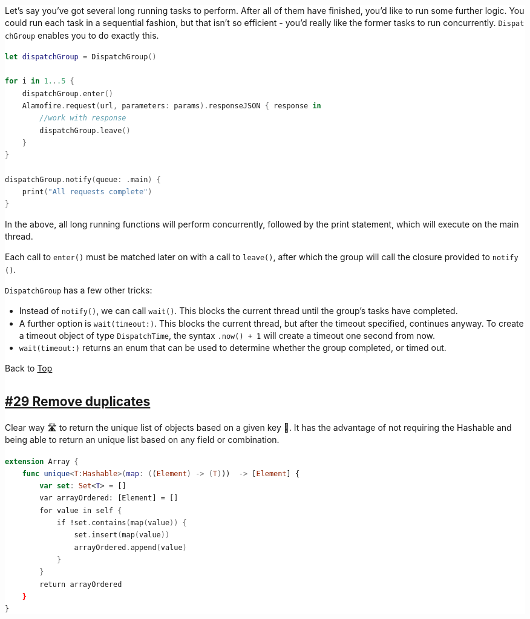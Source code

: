 Let’s say you’ve got several long running tasks to perform. After all of them have finished, you’d like to run some further logic. You could run each task in a sequential fashion, but that isn’t so efficient - you’d really like the former tasks to run concurrently. `DispatchGroup` enables you to do exactly this.

```swift
let dispatchGroup = DispatchGroup()

for i in 1...5 {
    dispatchGroup.enter()
    Alamofire.request(url, parameters: params).responseJSON { response in
        //work with response
        dispatchGroup.leave() 
    }
}

dispatchGroup.notify(queue: .main) {
    print("All requests complete")
}
```

In the above, all long running functions will perform concurrently, followed by the print statement, which will execute on the main thread. 

Each call to `enter()` must be matched later on with a call to `leave()`, after which the group will call the closure provided to `notify()`. 

`DispatchGroup` has a few other tricks:
* Instead of `notify()`, we can call `wait()`. This blocks the current thread until the group’s tasks have completed.
* A further option is `wait(timeout:)`. This blocks the current thread, but after the timeout specified, continues anyway. To create a timeout object of type `DispatchTime`, the syntax `.now() + 1` will create a timeout one second from now.
* `wait(timeout:)` returns an enum that can be used to determine whether the group completed, or timed out.

Back to [Top](https://github.com/Luur/SwiftTips#-table-of-contents)

## [#29 Remove duplicates](https://twitter.com/szubyak/status/993399930457939968)

Clear way 🛣️ to return the unique list of objects based on a given key 🔑. It has the advantage of not requiring the Hashable and being able to return an unique list based on any field or combination.

```swift
extension Array {
    func unique<T:Hashable>(map: ((Element) -> (T)))  -> [Element] {
        var set: Set<T> = []
        var arrayOrdered: [Element] = []
        for value in self {
            if !set.contains(map(value)) {
                set.insert(map(value))
                arrayOrdered.append(value)
            }   
        }
        return arrayOrdered
    }
}
```
